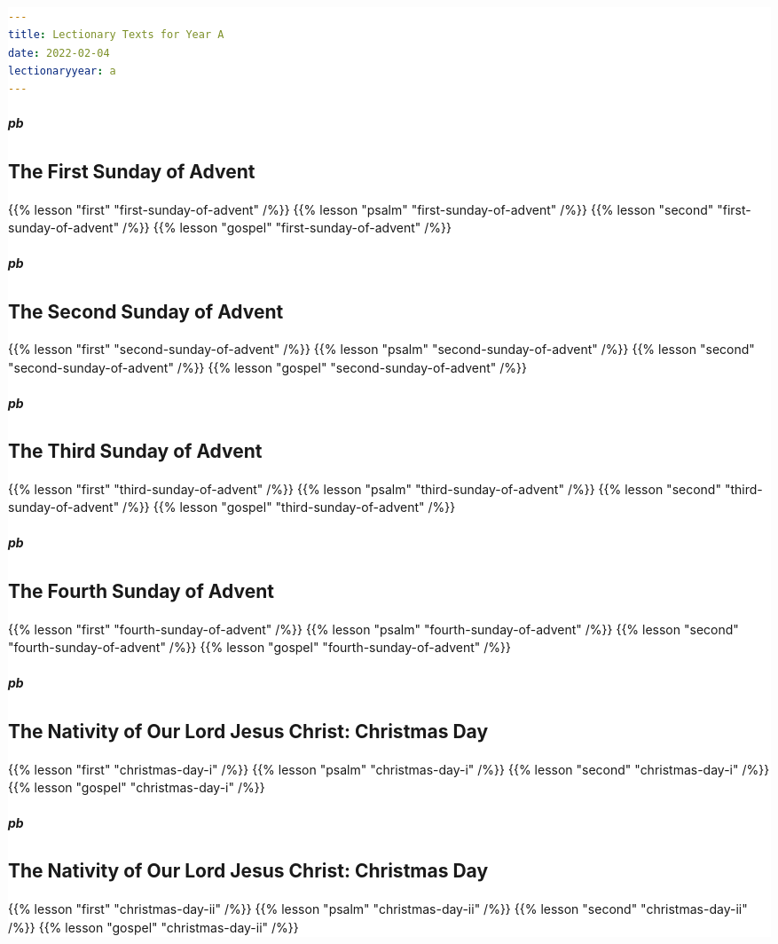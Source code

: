 ```yaml
---
title: Lectionary Texts for Year A
date: 2022-02-04
lectionaryyear: a
---
```

##### pb
## The First Sunday of Advent
{{% lesson "first" "first-sunday-of-advent" /%}}
{{% lesson "psalm" "first-sunday-of-advent" /%}}
{{% lesson "second" "first-sunday-of-advent" /%}}
{{% lesson "gospel" "first-sunday-of-advent" /%}}

##### pb
## The Second Sunday of Advent
{{% lesson "first" "second-sunday-of-advent" /%}}
{{% lesson "psalm" "second-sunday-of-advent" /%}}
{{% lesson "second" "second-sunday-of-advent" /%}}
{{% lesson "gospel" "second-sunday-of-advent" /%}}

##### pb
## The Third Sunday of Advent
{{% lesson "first" "third-sunday-of-advent" /%}}
{{% lesson "psalm" "third-sunday-of-advent" /%}}
{{% lesson "second" "third-sunday-of-advent" /%}}
{{% lesson "gospel" "third-sunday-of-advent" /%}}

##### pb
## The Fourth Sunday of Advent
{{% lesson "first" "fourth-sunday-of-advent" /%}}
{{% lesson "psalm" "fourth-sunday-of-advent" /%}}
{{% lesson "second" "fourth-sunday-of-advent" /%}}
{{% lesson "gospel" "fourth-sunday-of-advent" /%}}

##### pb
## The Nativity of Our Lord Jesus Christ: Christmas Day
{{% lesson "first" "christmas-day-i" /%}}
{{% lesson "psalm" "christmas-day-i" /%}}
{{% lesson "second" "christmas-day-i" /%}}
{{% lesson "gospel" "christmas-day-i" /%}}

##### pb
## The Nativity of Our Lord Jesus Christ: Christmas Day
{{% lesson "first" "christmas-day-ii" /%}}
{{% lesson "psalm" "christmas-day-ii" /%}}
{{% lesson "second" "christmas-day-ii" /%}}
{{% lesson "gospel" "christmas-day-ii" /%}}
